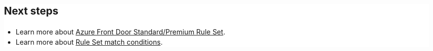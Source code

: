 ## Next steps

* Learn more about [Azure Front Door Standard/Premium Rule Set](concept-rule-set.md).
* Learn more about [Rule Set match conditions](concept-rule-set-match-conditions.md).
